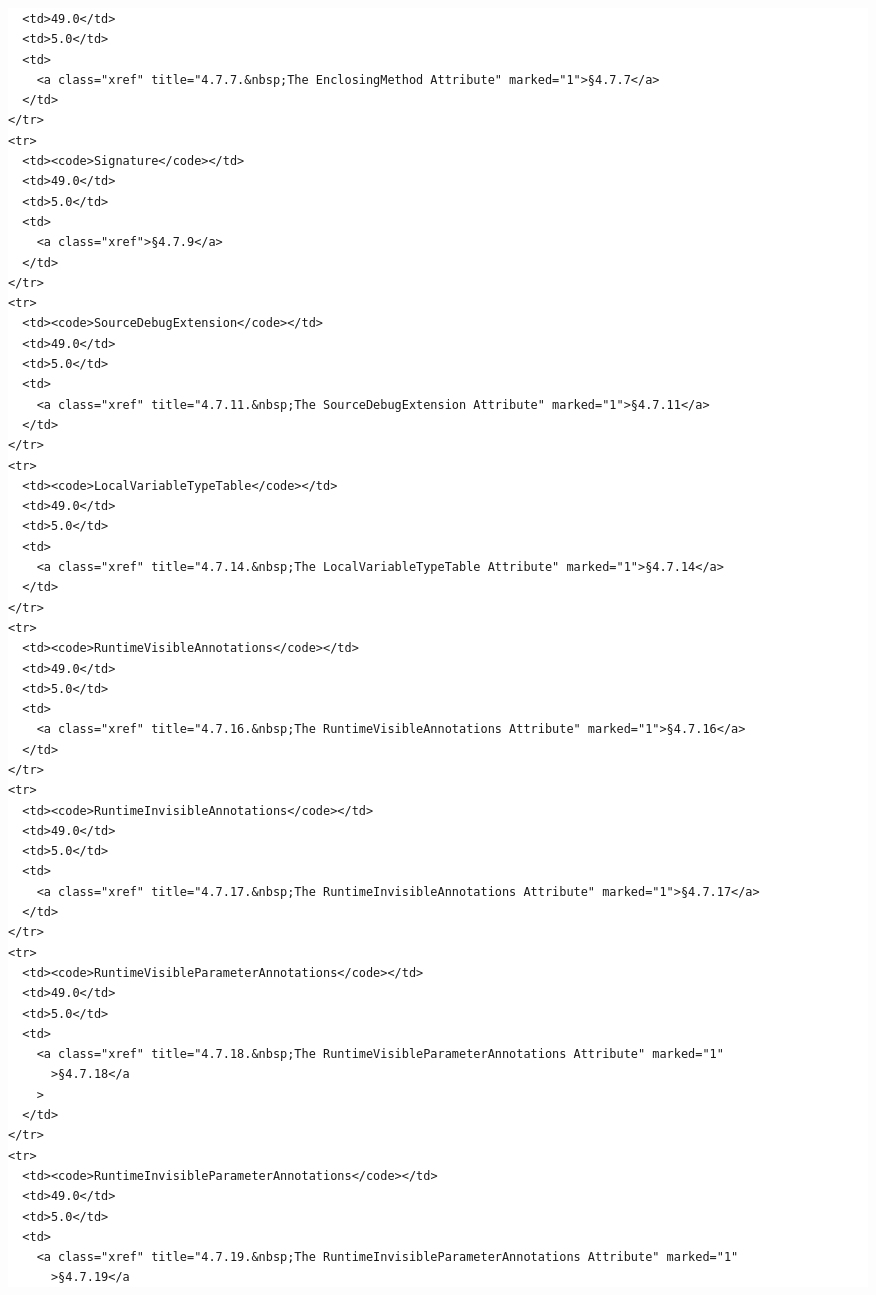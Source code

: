       <td>49.0</td>
      <td>5.0</td>
      <td>
        <a class="xref" title="4.7.7.&nbsp;The EnclosingMethod Attribute" marked="1">§4.7.7</a>
      </td>
    </tr>
    <tr>
      <td><code>Signature</code></td>
      <td>49.0</td>
      <td>5.0</td>
      <td>
        <a class="xref">§4.7.9</a>
      </td>
    </tr>
    <tr>
      <td><code>SourceDebugExtension</code></td>
      <td>49.0</td>
      <td>5.0</td>
      <td>
        <a class="xref" title="4.7.11.&nbsp;The SourceDebugExtension Attribute" marked="1">§4.7.11</a>
      </td>
    </tr>
    <tr>
      <td><code>LocalVariableTypeTable</code></td>
      <td>49.0</td>
      <td>5.0</td>
      <td>
        <a class="xref" title="4.7.14.&nbsp;The LocalVariableTypeTable Attribute" marked="1">§4.7.14</a>
      </td>
    </tr>
    <tr>
      <td><code>RuntimeVisibleAnnotations</code></td>
      <td>49.0</td>
      <td>5.0</td>
      <td>
        <a class="xref" title="4.7.16.&nbsp;The RuntimeVisibleAnnotations Attribute" marked="1">§4.7.16</a>
      </td>
    </tr>
    <tr>
      <td><code>RuntimeInvisibleAnnotations</code></td>
      <td>49.0</td>
      <td>5.0</td>
      <td>
        <a class="xref" title="4.7.17.&nbsp;The RuntimeInvisibleAnnotations Attribute" marked="1">§4.7.17</a>
      </td>
    </tr>
    <tr>
      <td><code>RuntimeVisibleParameterAnnotations</code></td>
      <td>49.0</td>
      <td>5.0</td>
      <td>
        <a class="xref" title="4.7.18.&nbsp;The RuntimeVisibleParameterAnnotations Attribute" marked="1"
          >§4.7.18</a
        >
      </td>
    </tr>
    <tr>
      <td><code>RuntimeInvisibleParameterAnnotations</code></td>
      <td>49.0</td>
      <td>5.0</td>
      <td>
        <a class="xref" title="4.7.19.&nbsp;The RuntimeInvisibleParameterAnnotations Attribute" marked="1"
          >§4.7.19</a
